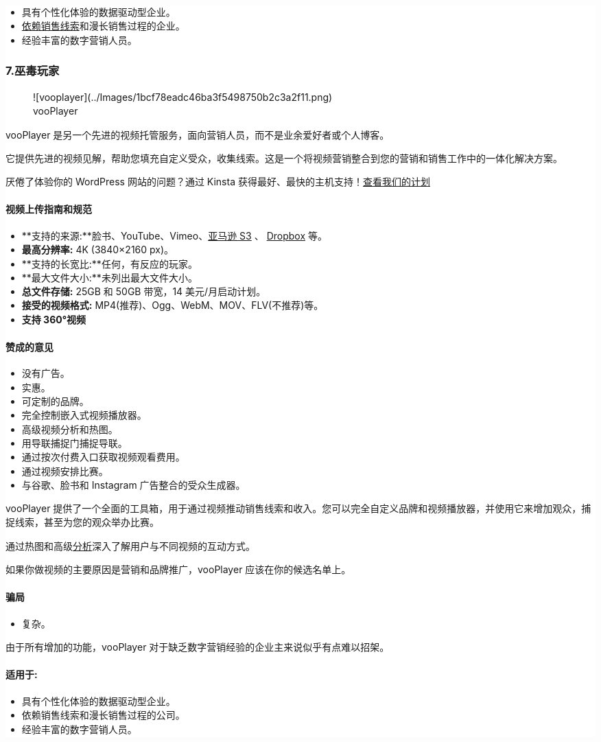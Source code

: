 *   具有个性化体验的数据驱动型企业。
*   [依赖销售线索](https://kinsta.com/blog/b2b-lead-generation/)和漫长销售过程的企业。
*   经验丰富的数字营销人员。

### 7.巫毒玩家

<figure id="attachment_66832" aria-describedby="caption-attachment-66832" style="width: 1300px" class="wp-caption alignnone">![vooplayer](../Images/1bcf78eadc46ba3f5498750b2c3a2f11.png)

<figcaption id="caption-attachment-66832" class="wp-caption-text">vooPlayer</figcaption>

</figure>

vooPlayer 是另一个先进的视频托管服务，面向营销人员，而不是业余爱好者或个人博客。

它提供先进的视频见解，帮助您填充自定义受众，收集线索。这是一个将视频营销整合到您的营销和销售工作中的一体化解决方案。

厌倦了体验你的 WordPress 网站的问题？通过 Kinsta 获得最好、最快的主机支持！[查看我们的计划](https://kinsta.com/plans/?in-article-cta)

#### 视频上传指南和规范

*   **支持的来源:**脸书、YouTube、Vimeo、[亚马逊 S3](https://kinsta.com/knowledgebase/wordpress-amazon-s3/) 、 [Dropbox](https://kinsta.com/blog/saas-products/#8-dropbox) 等。
*   **最高分辨率:** 4K (3840×2160 px)。
*   **支持的长宽比:**任何，有反应的玩家。
*   **最大文件大小:**未列出最大文件大小。
*   **总文件存储:** 25GB 和 50GB 带宽，14 美元/月启动计划。
*   **接受的视频格式:** MP4(推荐)、Ogg、WebM、MOV、FLV(不推荐)等。
*   **支持 360°视频**

#### 赞成的意见

*   没有广告。
*   实惠。
*   可定制的品牌。
*   完全控制嵌入式视频播放器。
*   高级视频分析和热图。
*   用导联捕捉门捕捉导联。
*   通过按次付费入口获取视频观看费用。
*   通过视频安排比赛。
*   与谷歌、脸书和 Instagram 广告整合的受众生成器。

vooPlayer 提供了一个全面的工具箱，用于通过视频推动销售线索和收入。您可以完全自定义品牌和视频播放器，并使用它来增加观众，捕捉线索，甚至为您的观众举办比赛。

通过热图和高级[分析](https://kinsta.com/blog/google-analytics-alternatives/)深入了解用户与不同视频的互动方式。

如果你做视频的主要原因是营销和品牌推广，vooPlayer 应该在你的候选名单上。

#### 骗局

*   复杂。

由于所有增加的功能，vooPlayer 对于缺乏数字营销经验的企业主来说似乎有点难以招架。

#### 适用于:

*   具有个性化体验的数据驱动型企业。
*   依赖销售线索和漫长销售过程的公司。
*   经验丰富的数字营销人员。
